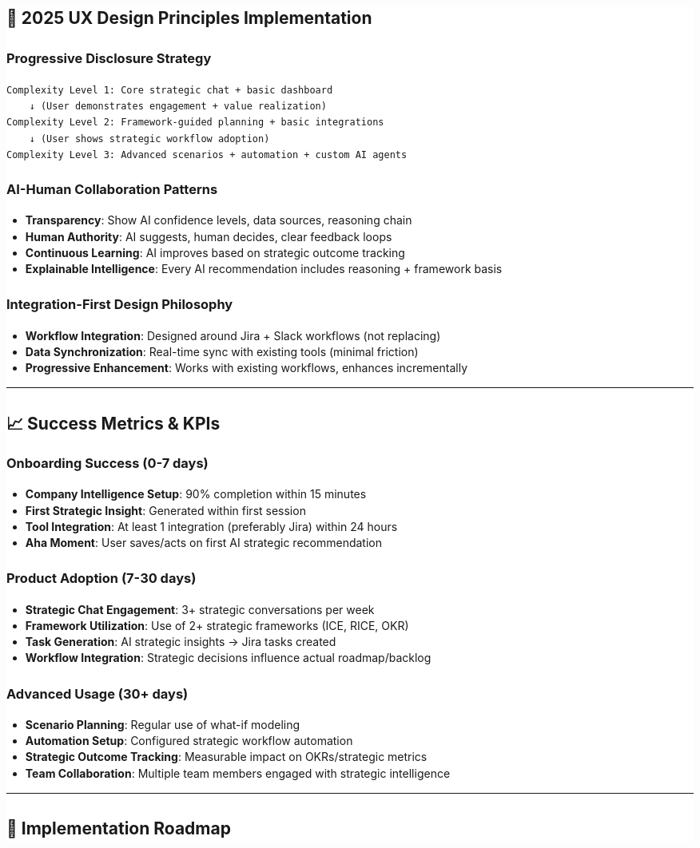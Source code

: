
## 🎨 2025 UX Design Principles Implementation

### Progressive Disclosure Strategy
```
Complexity Level 1: Core strategic chat + basic dashboard
    ↓ (User demonstrates engagement + value realization)
Complexity Level 2: Framework-guided planning + basic integrations  
    ↓ (User shows strategic workflow adoption)
Complexity Level 3: Advanced scenarios + automation + custom AI agents
```

### AI-Human Collaboration Patterns
- **Transparency**: Show AI confidence levels, data sources, reasoning chain
- **Human Authority**: AI suggests, human decides, clear feedback loops
- **Continuous Learning**: AI improves based on strategic outcome tracking
- **Explainable Intelligence**: Every AI recommendation includes reasoning + framework basis

### Integration-First Design Philosophy
- **Workflow Integration**: Designed around Jira + Slack workflows (not replacing)
- **Data Synchronization**: Real-time sync with existing tools (minimal friction)
- **Progressive Enhancement**: Works with existing workflows, enhances incrementally

---

## 📈 Success Metrics & KPIs

### Onboarding Success (0-7 days)
- **Company Intelligence Setup**: 90% completion within 15 minutes
- **First Strategic Insight**: Generated within first session  
- **Tool Integration**: At least 1 integration (preferably Jira) within 24 hours
- **Aha Moment**: User saves/acts on first AI strategic recommendation

### Product Adoption (7-30 days)
- **Strategic Chat Engagement**: 3+ strategic conversations per week
- **Framework Utilization**: Use of 2+ strategic frameworks (ICE, RICE, OKR)
- **Task Generation**: AI strategic insights → Jira tasks created
- **Workflow Integration**: Strategic decisions influence actual roadmap/backlog

### Advanced Usage (30+ days)  
- **Scenario Planning**: Regular use of what-if modeling  
- **Automation Setup**: Configured strategic workflow automation
- **Strategic Outcome Tracking**: Measurable impact on OKRs/strategic metrics
- **Team Collaboration**: Multiple team members engaged with strategic intelligence

---

## 🚀 Implementation Roadmap
